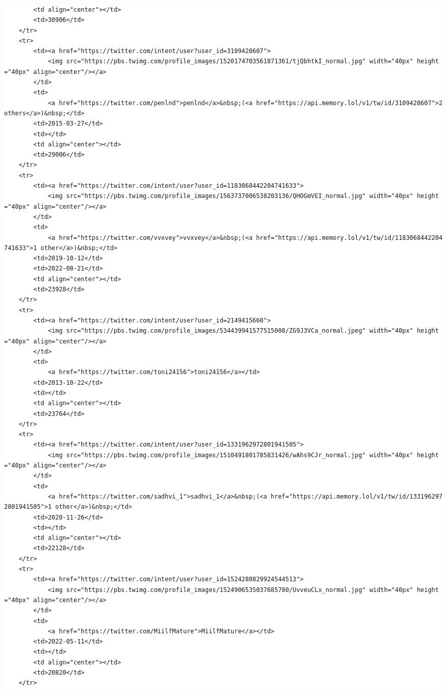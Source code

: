             <td align="center"></td>
            <td>30906</td>
        </tr>
        <tr>
            <td><a href="https://twitter.com/intent/user?user_id=3109428607">
                <img src="https://pbs.twimg.com/profile_images/1520174703561871361/tjQbhtkI_normal.jpg" width="40px" height="40px" align="center"/></a>
            </td>
            <td>
                <a href="https://twitter.com/penlnd">penlnd</a>&nbsp;(<a href="https://api.memory.lol/v1/tw/id/3109428607">2 others</a>)&nbsp;</td>
            <td>2015-03-27</td>
            <td></td>
            <td align="center"></td>
            <td>29006</td>
        </tr>
        <tr>
            <td><a href="https://twitter.com/intent/user?user_id=1183068442204741633">
                <img src="https://pbs.twimg.com/profile_images/1563737006538203136/QHOGmVEI_normal.jpg" width="40px" height="40px" align="center"/></a>
            </td>
            <td>
                <a href="https://twitter.com/vvxvey">vvxvey</a>&nbsp;(<a href="https://api.memory.lol/v1/tw/id/1183068442204741633">1 other</a>)&nbsp;</td>
            <td>2019-10-12</td>
            <td>2022-08-21</td>
            <td align="center"></td>
            <td>23928</td>
        </tr>
        <tr>
            <td><a href="https://twitter.com/intent/user?user_id=2149415660">
                <img src="https://pbs.twimg.com/profile_images/534439941577515008/ZG9J3VCa_normal.jpeg" width="40px" height="40px" align="center"/></a>
            </td>
            <td>
                <a href="https://twitter.com/toni24156">toni24156</a></td>
            <td>2013-10-22</td>
            <td></td>
            <td align="center"></td>
            <td>23764</td>
        </tr>
        <tr>
            <td><a href="https://twitter.com/intent/user?user_id=1331962972801941505">
                <img src="https://pbs.twimg.com/profile_images/1510491801785831426/wAhs9CJr_normal.jpg" width="40px" height="40px" align="center"/></a>
            </td>
            <td>
                <a href="https://twitter.com/sadhvi_1">sadhvi_1</a>&nbsp;(<a href="https://api.memory.lol/v1/tw/id/1331962972801941505">1 other</a>)&nbsp;</td>
            <td>2020-11-26</td>
            <td></td>
            <td align="center"></td>
            <td>22128</td>
        </tr>
        <tr>
            <td><a href="https://twitter.com/intent/user?user_id=1524280829924544513">
                <img src="https://pbs.twimg.com/profile_images/1524906535037685780/UvveuCLx_normal.jpg" width="40px" height="40px" align="center"/></a>
            </td>
            <td>
                <a href="https://twitter.com/MiilfMature">MiilfMature</a></td>
            <td>2022-05-11</td>
            <td></td>
            <td align="center"></td>
            <td>20820</td>
        </tr>